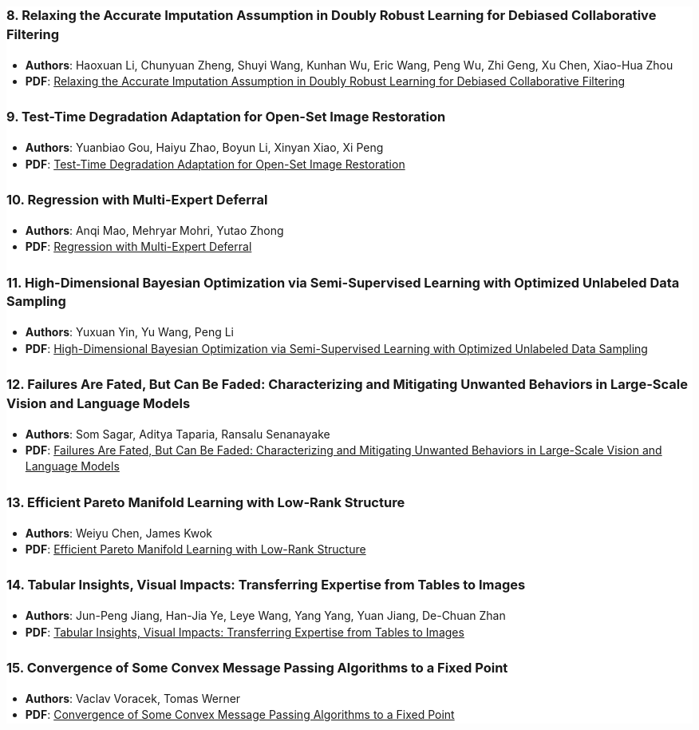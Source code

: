 ### 8. Relaxing the Accurate Imputation Assumption in Doubly Robust Learning for Debiased Collaborative Filtering
- **Authors**: Haoxuan Li, Chunyuan Zheng, Shuyi Wang, Kunhan Wu, Eric Wang, Peng Wu, Zhi Geng, Xu Chen, Xiao-Hua Zhou
- **PDF**: [Relaxing the Accurate Imputation Assumption in Doubly Robust Learning for Debiased Collaborative Filtering](https://openreview.net/pdf/09b15b7ff4236944230f4e2953820829ee23189e.pdf)

### 9. Test-Time Degradation Adaptation for Open-Set Image Restoration
- **Authors**: Yuanbiao Gou, Haiyu Zhao, Boyun Li, Xinyan Xiao, Xi Peng
- **PDF**: [Test-Time Degradation Adaptation for Open-Set Image Restoration](https://openreview.net/pdf/cbe8a535cb6ad39d7f4315b6eaedd1bcc36a0a4d.pdf)

### 10. Regression with Multi-Expert Deferral
- **Authors**: Anqi Mao, Mehryar Mohri, Yutao Zhong
- **PDF**: [Regression with Multi-Expert Deferral](https://openreview.net/pdf/8bbe3b5d6cd9a25416cd56189ba8311bd6f2cd0d.pdf)

### 11. High-Dimensional Bayesian Optimization via Semi-Supervised Learning with Optimized Unlabeled Data Sampling
- **Authors**: Yuxuan Yin, Yu Wang, Peng Li
- **PDF**: [High-Dimensional Bayesian Optimization via Semi-Supervised Learning with Optimized Unlabeled Data Sampling](https://openreview.net/pdf/93d979ee503e4fa5e5941f58a172226627bb4bd3.pdf)

### 12. Failures Are Fated, But Can Be Faded: Characterizing and Mitigating Unwanted Behaviors in Large-Scale Vision and Language Models
- **Authors**: Som Sagar, Aditya Taparia, Ransalu Senanayake
- **PDF**: [Failures Are Fated, But Can Be Faded: Characterizing and Mitigating Unwanted Behaviors in Large-Scale Vision and Language Models](https://openreview.net/pdf/247b8e966933f650d3791001cd311c214f4ba1e0.pdf)

### 13. Efficient Pareto Manifold Learning with Low-Rank Structure
- **Authors**: Weiyu Chen, James Kwok
- **PDF**: [Efficient Pareto Manifold Learning with Low-Rank Structure](https://openreview.net/pdf/a1f08d9e0e6e7e084b0915dd6f5afcc164114055.pdf)

### 14. Tabular Insights, Visual Impacts: Transferring Expertise from Tables to Images
- **Authors**: Jun-Peng Jiang, Han-Jia Ye, Leye Wang, Yang Yang, Yuan Jiang, De-Chuan Zhan
- **PDF**: [Tabular Insights, Visual Impacts: Transferring Expertise from Tables to Images](https://openreview.net/pdf/4d095d76cc72da640560b08e6139f176a8154083.pdf)

### 15. Convergence of Some Convex Message Passing Algorithms to a Fixed Point
- **Authors**: Vaclav Voracek, Tomas Werner
- **PDF**: [Convergence of Some Convex Message Passing Algorithms to a Fixed Point](https://openreview.net/pdf/c51ff165c9706dbb542a753de9f0ec70ee0a2555.pdf)
